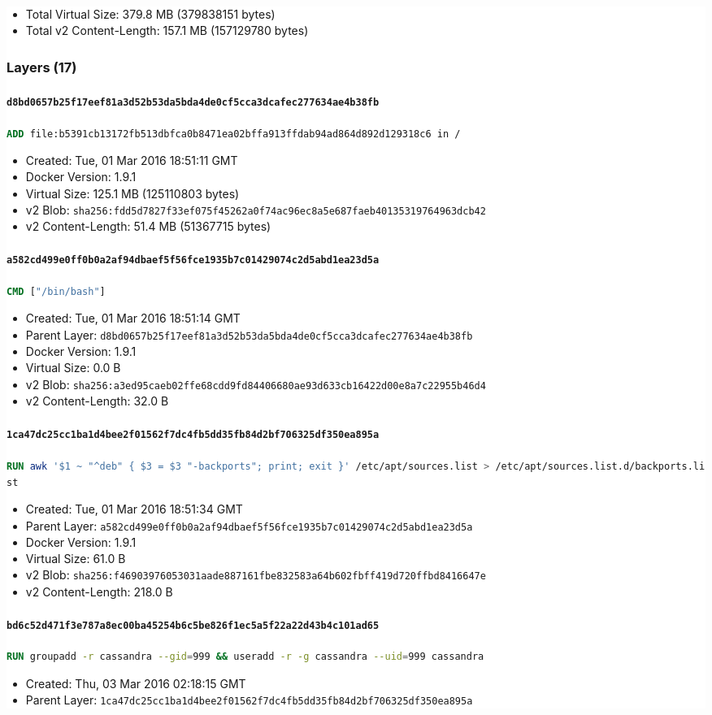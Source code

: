 -	Total Virtual Size: 379.8 MB (379838151 bytes)
-	Total v2 Content-Length: 157.1 MB (157129780 bytes)

### Layers (17)

#### `d8bd0657b25f17eef81a3d52b53da5bda4de0cf5cca3dcafec277634ae4b38fb`

```dockerfile
ADD file:b5391cb13172fb513dbfca0b8471ea02bffa913ffdab94ad864d892d129318c6 in /
```

-	Created: Tue, 01 Mar 2016 18:51:11 GMT
-	Docker Version: 1.9.1
-	Virtual Size: 125.1 MB (125110803 bytes)
-	v2 Blob: `sha256:fdd5d7827f33ef075f45262a0f74ac96ec8a5e687faeb40135319764963dcb42`
-	v2 Content-Length: 51.4 MB (51367715 bytes)

#### `a582cd499e0ff0b0a2af94dbaef5f56fce1935b7c01429074c2d5abd1ea23d5a`

```dockerfile
CMD ["/bin/bash"]
```

-	Created: Tue, 01 Mar 2016 18:51:14 GMT
-	Parent Layer: `d8bd0657b25f17eef81a3d52b53da5bda4de0cf5cca3dcafec277634ae4b38fb`
-	Docker Version: 1.9.1
-	Virtual Size: 0.0 B
-	v2 Blob: `sha256:a3ed95caeb02ffe68cdd9fd84406680ae93d633cb16422d00e8a7c22955b46d4`
-	v2 Content-Length: 32.0 B

#### `1ca47dc25cc1ba1d4bee2f01562f7dc4fb5dd35fb84d2bf706325df350ea895a`

```dockerfile
RUN awk '$1 ~ "^deb" { $3 = $3 "-backports"; print; exit }' /etc/apt/sources.list > /etc/apt/sources.list.d/backports.list
```

-	Created: Tue, 01 Mar 2016 18:51:34 GMT
-	Parent Layer: `a582cd499e0ff0b0a2af94dbaef5f56fce1935b7c01429074c2d5abd1ea23d5a`
-	Docker Version: 1.9.1
-	Virtual Size: 61.0 B
-	v2 Blob: `sha256:f46903976053031aade887161fbe832583a64b602fbff419d720ffbd8416647e`
-	v2 Content-Length: 218.0 B

#### `bd6c52d471f3e787a8ec00ba45254b6c5be826f1ec5a5f22a22d43b4c101ad65`

```dockerfile
RUN groupadd -r cassandra --gid=999 && useradd -r -g cassandra --uid=999 cassandra
```

-	Created: Thu, 03 Mar 2016 02:18:15 GMT
-	Parent Layer: `1ca47dc25cc1ba1d4bee2f01562f7dc4fb5dd35fb84d2bf706325df350ea895a`
